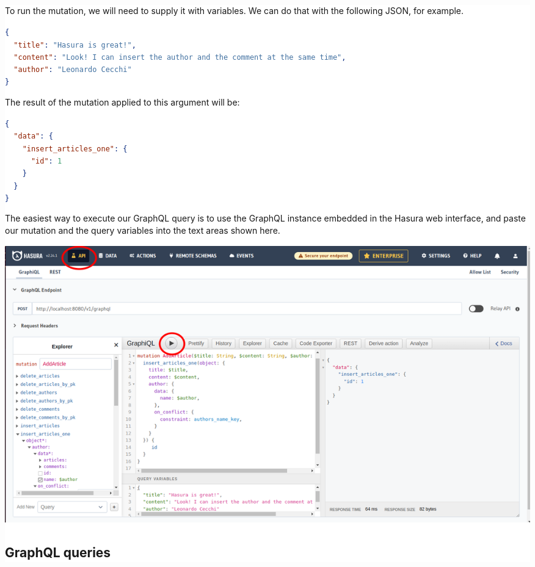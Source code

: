 To run the mutation, we will need to supply it with variables. We can do
that with the following JSON, for example.

```json
{
  "title": "Hasura is great!",
  "content": "Look! I can insert the author and the comment at the same time",
  "author": "Leonardo Cecchi"
}
```

The result of the mutation applied to this argument will be:

```json
{
  "data": {
    "insert_articles_one": {
      "id": 1
    }
  }
}
```

The easiest way to execute our GraphQL query is to use the GraphQL instance
embedded in the Hasura web interface, and paste our mutation and the query
variables into the text areas shown here.

![graphql](hasura-graphiql.png)

## GraphQL queries
